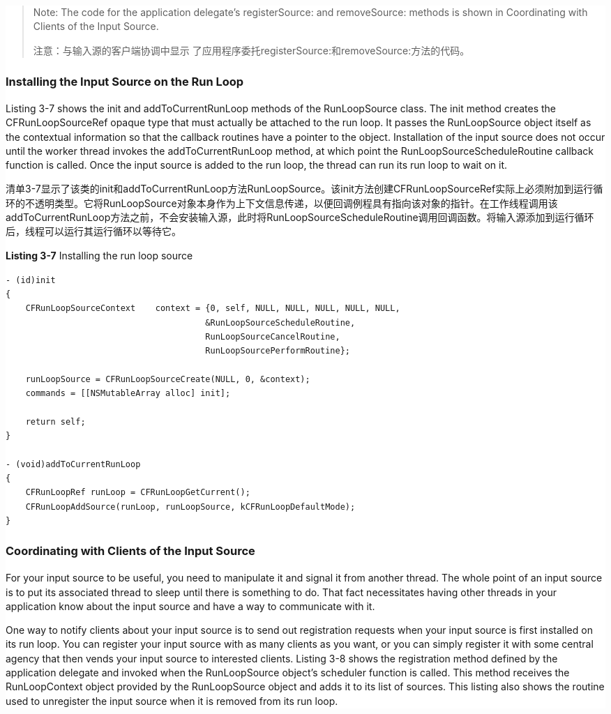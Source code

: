 > Note: The code for the application delegate’s registerSource: and removeSource: methods is shown in Coordinating with Clients of the Input Source.
> 
> 注意：与输入源的客户端协调中显示 了应用程序委托registerSource:和removeSource:方法的代码。


### Installing the Input Source on the Run Loop
Listing 3-7 shows the init and addToCurrentRunLoop methods of the RunLoopSource class. The init method creates the CFRunLoopSourceRef opaque type that must actually be attached to the run loop. It passes the RunLoopSource object itself as the contextual information so that the callback routines have a pointer to the object. Installation of the input source does not occur until the worker thread invokes the addToCurrentRunLoop method, at which point the RunLoopSourceScheduleRoutine callback function is called. Once the input source is added to the run loop, the thread can run its run loop to wait on it.

清单3-7显示了该类的init和addToCurrentRunLoop方法RunLoopSource。该init方法创建CFRunLoopSourceRef实际上必须附加到运行循环的不透明类型。它将RunLoopSource对象本身作为上下文信息传递，以便回调例程具有指向该对象的指针。在工作线程调用该addToCurrentRunLoop方法之前，不会安装输入源，此时将RunLoopSourceScheduleRoutine调用回调函数。将输入源添加到运行循环后，线程可以运行其运行循环以等待它。


**Listing 3-7**  Installing the run loop source

```objc
- (id)init
{
    CFRunLoopSourceContext    context = {0, self, NULL, NULL, NULL, NULL, NULL,
                                        &RunLoopSourceScheduleRoutine,
                                        RunLoopSourceCancelRoutine,
                                        RunLoopSourcePerformRoutine};
 
    runLoopSource = CFRunLoopSourceCreate(NULL, 0, &context);
    commands = [[NSMutableArray alloc] init];
 
    return self;
}
 
- (void)addToCurrentRunLoop
{
    CFRunLoopRef runLoop = CFRunLoopGetCurrent();
    CFRunLoopAddSource(runLoop, runLoopSource, kCFRunLoopDefaultMode);
}

```


### Coordinating with Clients of the Input Source
For your input source to be useful, you need to manipulate it and signal it from another thread. The whole point of an input source is to put its associated thread to sleep until there is something to do. That fact necessitates having other threads in your application know about the input source and have a way to communicate with it.

One way to notify clients about your input source is to send out registration requests when your input source is first installed on its run loop. You can register your input source with as many clients as you want, or you can simply register it with some central agency that then vends your input source to interested clients. Listing 3-8 shows the registration method defined by the application delegate and invoked when the RunLoopSource object’s scheduler function is called. This method receives the RunLoopContext object provided by the RunLoopSource object and adds it to its list of sources. This listing also shows the routine used to unregister the input source when it is removed from its run loop.
